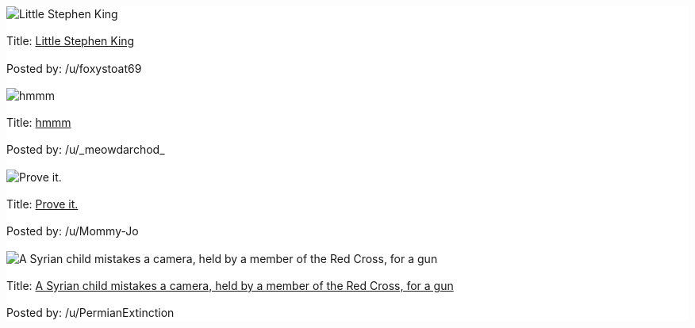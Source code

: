 <div class="card">
  <div class="card-image">
    <img class="post-img" src="https://i.redd.it/e5ro71terzh61.png" alt="Little Stephen King" title="Little Stephen King" />
  </div>
  <div class="card-content">
    <div class="media">
      <div class="media-content">
        <p class="title is-4">
           Title: <a href="https://www.reddit.com/r/Funnypics/comments/lloyqk/little_stephen_king/">Little Stephen King</a>
        </p>
        <p class="subtitle is-4">Posted by: /u/foxystoat69</p>
      </div>
    </div>
  </div>
</div>

<div class="card">
  <div class="card-image">
    <img class="post-img" src="https://i.redd.it/d5yqc8iuath61.jpg" alt="hmmm" title="hmmm" />
  </div>
  <div class="card-content">
    <div class="media">
      <div class="media-content">
        <p class="title is-4">
           Title: <a href="https://www.reddit.com/r/hmmm/comments/ll0nck/hmmm/">hmmm</a>
        </p>
        <p class="subtitle is-4">Posted by: /u/_meowdarchod_</p>
      </div>
    </div>
  </div>
</div>

<div class="card">
  <div class="card-image">
    <img class="post-img" src="https://i.redd.it/ei4wt1budxh61.jpg" alt="Prove it." title="Prove it." />
  </div>
  <div class="card-content">
    <div class="media">
      <div class="media-content">
        <p class="title is-4">
           Title: <a href="https://www.reddit.com/r/funnysigns/comments/llgrow/prove_it/">Prove it.</a>
        </p>
        <p class="subtitle is-4">Posted by: /u/Mommy-Jo</p>
      </div>
    </div>
  </div>
</div>

<div class="card">
  <div class="card-image">
    <img class="post-img" src="https://i.redd.it/hgvo9e1bcxh61.jpg" alt="A Syrian child mistakes a camera, held by a member of the Red Cross, for a gun" title="A Syrian child mistakes a camera, held by a member of the Red Cross, for a gun" />
  </div>
  <div class="card-content">
    <div class="media">
      <div class="media-content">
        <p class="title is-4">
           Title: <a href="https://www.reddit.com/r/pics/comments/llglui/a_syrian_child_mistakes_a_camera_held_by_a_member/">A Syrian child mistakes a camera, held by a member of the Red Cross, for a gun</a>
        </p>
        <p class="subtitle is-4">Posted by: /u/PermianExtinction</p>
      </div>